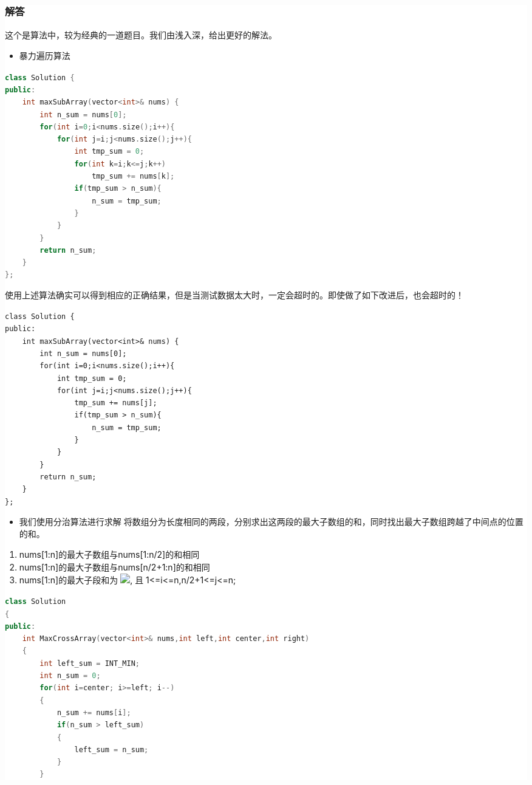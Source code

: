 ### 解答
这个是算法中，较为经典的一道题目。我们由浅入深，给出更好的解法。
- 暴力遍历算法

```C++
class Solution {
public:
    int maxSubArray(vector<int>& nums) {
        int n_sum = nums[0];
        for(int i=0;i<nums.size();i++){
            for(int j=i;j<nums.size();j++){
                int tmp_sum = 0;
                for(int k=i;k<=j;k++)
                    tmp_sum += nums[k];
                if(tmp_sum > n_sum){
                    n_sum = tmp_sum;
                }
            }
        }
        return n_sum;
    }
};
```
使用上述算法确实可以得到相应的正确结果，但是当测试数据太大时，一定会超时的。即使做了如下改进后，也会超时的！

```
class Solution {
public:
    int maxSubArray(vector<int>& nums) {
        int n_sum = nums[0];
        for(int i=0;i<nums.size();i++){
            int tmp_sum = 0;
            for(int j=i;j<nums.size();j++){
                tmp_sum += nums[j];
                if(tmp_sum > n_sum){
                    n_sum = tmp_sum;
                }
            }
        }
        return n_sum;
    }
};
```
- 我们使用分治算法进行求解
将数组分为长度相同的两段，分别求出这两段的最大子数组的和，同时找出最大子数组跨越了中间点的位置的和。
1. nums[1:n]的最大子数组与nums[1:n/2]的和相同
2. nums[1:n]的最大子数组与nums[n/2+1:n]的和相同
3. nums[1:n]的最大子段和为 <img src="http://www.forkosh.com/mathtex.cgi? $\displaystyle\sum_{k=i}^{j} nums[k]$">, 且 1<=i<=n,n/2+1<=j<=n;

```C++
class Solution
{
public:
    int MaxCrossArray(vector<int>& nums,int left,int center,int right)
    {
        int left_sum = INT_MIN;
        int n_sum = 0;
        for(int i=center; i>=left; i--)
        {
            n_sum += nums[i];
            if(n_sum > left_sum)
            {
                left_sum = n_sum;
            }
        }
```

[1]: https://leetcode.com/discuss/user/shichaotan "这个是leetcoder shichaotan的答案解析"
[2]: http://baike.baidu.com/link?url=BeJEp_CYt6lJPAV18XBEi-6GOQHhnk8rqt1XSsDND2-M76W-rOnlne61bK6Nu1kQIbzv3dTQdigqS5jMOboPZa "Nim游戏百科"